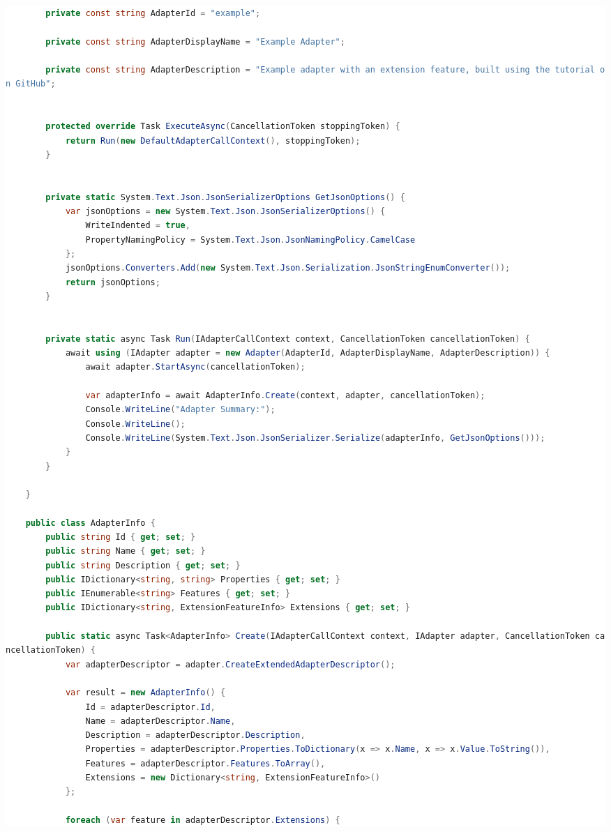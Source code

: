 ```csharp
        private const string AdapterId = "example";

        private const string AdapterDisplayName = "Example Adapter";

        private const string AdapterDescription = "Example adapter with an extension feature, built using the tutorial on GitHub";


        protected override Task ExecuteAsync(CancellationToken stoppingToken) {
            return Run(new DefaultAdapterCallContext(), stoppingToken);
        }


        private static System.Text.Json.JsonSerializerOptions GetJsonOptions() {
            var jsonOptions = new System.Text.Json.JsonSerializerOptions() {
                WriteIndented = true,
                PropertyNamingPolicy = System.Text.Json.JsonNamingPolicy.CamelCase
            };
            jsonOptions.Converters.Add(new System.Text.Json.Serialization.JsonStringEnumConverter());
            return jsonOptions;
        }


        private static async Task Run(IAdapterCallContext context, CancellationToken cancellationToken) {
            await using (IAdapter adapter = new Adapter(AdapterId, AdapterDisplayName, AdapterDescription)) {
                await adapter.StartAsync(cancellationToken);

                var adapterInfo = await AdapterInfo.Create(context, adapter, cancellationToken);
                Console.WriteLine("Adapter Summary:");
                Console.WriteLine();
                Console.WriteLine(System.Text.Json.JsonSerializer.Serialize(adapterInfo, GetJsonOptions()));
            }
        }

    }

    public class AdapterInfo {
        public string Id { get; set; }
        public string Name { get; set; }
        public string Description { get; set; }
        public IDictionary<string, string> Properties { get; set; }
        public IEnumerable<string> Features { get; set; }
        public IDictionary<string, ExtensionFeatureInfo> Extensions { get; set; }

        public static async Task<AdapterInfo> Create(IAdapterCallContext context, IAdapter adapter, CancellationToken cancellationToken) {
            var adapterDescriptor = adapter.CreateExtendedAdapterDescriptor();

            var result = new AdapterInfo() {
                Id = adapterDescriptor.Id,
                Name = adapterDescriptor.Name,
                Description = adapterDescriptor.Description,
                Properties = adapterDescriptor.Properties.ToDictionary(x => x.Name, x => x.Value.ToString()),
                Features = adapterDescriptor.Features.ToArray(),
                Extensions = new Dictionary<string, ExtensionFeatureInfo>()
            };

            foreach (var feature in adapterDescriptor.Extensions) {
```